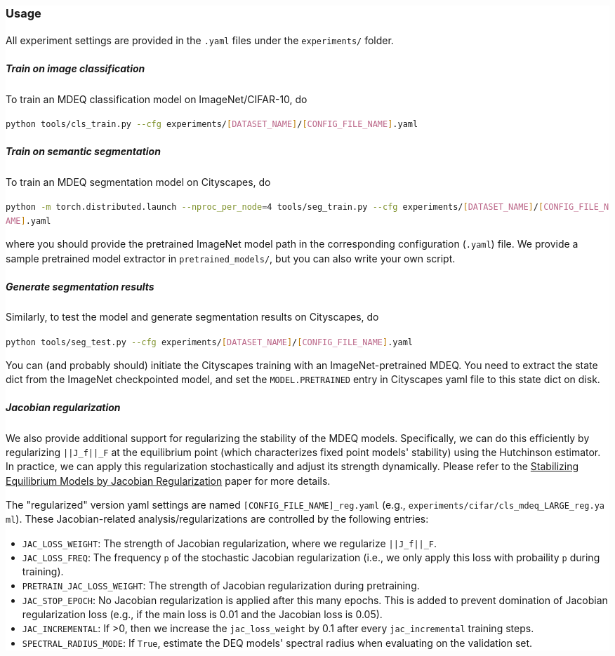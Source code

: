 ### Usage

All experiment settings are provided in the `.yaml` files under the `experiments/` folder. 

##### Train on image classification
To train an MDEQ classification model on ImageNet/CIFAR-10, do

```sh
python tools/cls_train.py --cfg experiments/[DATASET_NAME]/[CONFIG_FILE_NAME].yaml
```

##### Train on semantic segmentation
To train an MDEQ segmentation model on Cityscapes, do

```sh
python -m torch.distributed.launch --nproc_per_node=4 tools/seg_train.py --cfg experiments/[DATASET_NAME]/[CONFIG_FILE_NAME].yaml
```
where you should provide the pretrained ImageNet model path in the corresponding configuration (`.yaml`) file. We provide a sample pretrained model extractor in `pretrained_models/`, but you can also write your own script.

##### Generate segmentation results
Similarly, to test the model and generate segmentation results on Cityscapes, do

```sh
python tools/seg_test.py --cfg experiments/[DATASET_NAME]/[CONFIG_FILE_NAME].yaml
```
You can (and probably should) initiate the Cityscapes training with an ImageNet-pretrained MDEQ. You need to extract the state dict from the ImageNet checkpointed model, and set the `MODEL.PRETRAINED` entry in Cityscapes yaml file to this state dict on disk.

##### Jacobian regularization
We also provide additional support for regularizing the stability of the MDEQ models. Specifically, we can do this efficiently by regularizing `||J_f||_F` at the equilibrium point (which characterizes fixed point models' stability) using the Hutchinson estimator. In practice, we can apply this regularization stochastically and adjust its strength dynamically. Please refer to the [Stabilizing Equilibrium Models by Jacobian Regularization](https://arxiv.org/abs/2106.14342) paper for more details.

The "regularized" version yaml settings are named `[CONFIG_FILE_NAME]_reg.yaml` (e.g., `experiments/cifar/cls_mdeq_LARGE_reg.yaml`). These Jacobian-related analysis/regularizations are controlled by the following entries:
  - `JAC_LOSS_WEIGHT`: The strength of Jacobian regularization, where we regularize `||J_f||_F`.
  - `JAC_LOSS_FREQ`: The frequency `p` of the stochastic Jacobian regularization (i.e., we only apply this loss with probaility `p` during training).
  - `PRETRAIN_JAC_LOSS_WEIGHT`: The strength of Jacobian regularization during pretraining.
  - `JAC_STOP_EPOCH`: No Jacobian regularization is applied after this many epochs. This is added to prevent domination of Jacobian regularization loss (e.g., if the main loss is 0.01 and the Jacobian loss is 0.05).
  - `JAC_INCREMENTAL`: If >0, then we increase the `jac_loss_weight` by 0.1 after every `jac_incremental` training steps.
  - `SPECTRAL_RADIUS_MODE`: If `True`, estimate the DEQ models' spectral radius when evaluating on the validation set.

